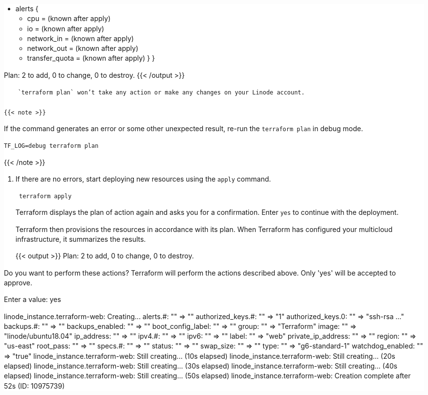   * alerts {
    * cpu            = (known after apply)
    * io             = (known after apply)
    * network_in     = (known after apply)
    * network_out    = (known after apply)
    * transfer_quota = (known after apply)
        }
    }

Plan: 2 to add, 0 to change, 0 to destroy.
  {{< /output >}}

        `terraform plan` won’t take any action or make any changes on your Linode account.

    {{< note >}}
If the command generates an error or some other unexpected result, re-run the `terraform plan` in debug mode.

    TF_LOG=debug terraform plan
  {{< /note >}}

1. If there are no errors, start deploying new resources using the `apply` command.

        terraform apply

    Terraform displays the plan of action again and asks you for a confirmation. Enter `yes` to continue with the deployment.

    Terraform then provisions the resources in accordance with its plan. When Terraform has configured your multicloud infrastructure, it summarizes the results.

    {{< output >}}
Plan: 2 to add, 0 to change, 0 to destroy.

Do you want to perform these actions?
  Terraform will perform the actions described above.
  Only 'yes' will be accepted to approve.

  Enter a value: yes

linode_instance.terraform-web: Creating...
  alerts.#:           "" => "<computed>"
  authorized_keys.#:  "" => "1"
  authorized_keys.0:  "" => "ssh-rsa ..."
  backups.#:          "" => "<computed>"
  backups_enabled:    "" => "<computed>"
  boot_config_label:  "" => "<computed>"
  group:              "" => "Terraform"
  image:              "" => "linode/ubuntu18.04"
  ip_address:         "" => "<computed>"
  ipv4.#:             "" => "<computed>"
  ipv6:               "" => "<computed>"
  label:              "" => "web"
  private_ip_address: "" => "<computed>"
  region:             "" => "us-east"
  root_pass:          "<sensitive>" => "<sensitive>"
  specs.#:            "" => "<computed>"
  status:             "" => "<computed>"
  swap_size:          "" => "<computed>"
  type:               "" => "g6-standard-1"
  watchdog_enabled:   "" => "true"
linode_instance.terraform-web: Still creating... (10s elapsed)
linode_instance.terraform-web: Still creating... (20s elapsed)
linode_instance.terraform-web: Still creating... (30s elapsed)
linode_instance.terraform-web: Still creating... (40s elapsed)
linode_instance.terraform-web: Still creating... (50s elapsed)
linode_instance.terraform-web: Creation complete after 52s (ID: 10975739)
